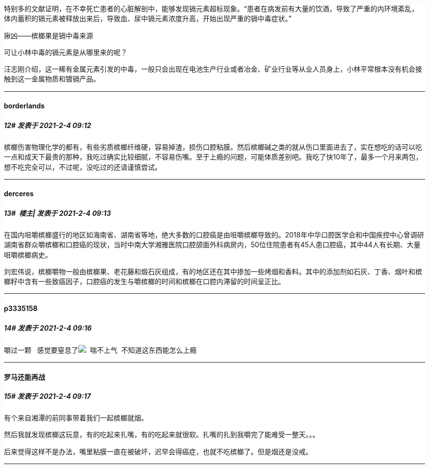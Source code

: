 
特别多的文献证明，在不幸死亡患者的心脏解剖中，能够发现镉元素超标现象。“患者在病发前有大量的饮酒，导致了严重的内环境紊乱，体内蓄积的镉元素被释放出来后，导致血、尿中镉元素浓度升高，开始出现严重的镉中毒症状。”


揪凶——槟榔果是镉中毒来源


可让小林中毒的镉元素是从哪里来的呢？


汪志刚介绍，这一稀有金属元素引发的中毒，一般只会出现在电池生产行业或者冶金、矿业行业等从业人员身上，小林平常根本没有机会接触到这一金属物质和镀镉产品。


-----

####  borderlands  
##### 12#       发表于 2021-2-4 09:12


槟榔伤害物理化学的都有，有些劣质槟榔纤维硬，容易掉渣，损伤口腔粘膜。然后槟榔碱之类的就从伤口里面进去了，实在想吃的话可以吃一点和成天下最贵的那种，我吃过确实比较细腻，不容易伤嘴。至于上瘾的问题，可能体质差别吧。我吃了快10年了，最多一个月来两包，想不吃完全可以，不过呢，没吃过的还请谨慎尝试。


-----

####  derceres  
##### 13#         楼主| 发表于 2021-2-4 09:13


在国内咀嚼槟榔盛行的地区如海南省、湖南省等地，绝大多数的口腔癌是由咀嚼槟榔导致的。2018年中华口腔医学会和中国疾控中心曾调研湖南省群众嚼槟榔和口腔癌的现状，当时中南大学湘雅医院口腔颌面外科病房内，50位住院患者有45人患口腔癌，其中44人有长期、大量咀嚼槟榔病史。


刘宏伟说，槟榔嚼物一般由槟榔果、老花藤和煅石灰组成，有的地区还在其中掺加一些烤烟和香料。其中的添加剂如石灰、丁香、烟叶和槟榔籽中含有一些致癌因子，口腔癌的发生与嚼槟榔的时间和槟榔在口腔内滞留的时间呈正比。


-----

####  p3335158  
##### 14#       发表于 2021-2-4 09:16


嚼过一颗   感觉要窒息了<img src="https://static.saraba1st.com/image/smiley/face2017/068.png" referrerpolicy="no-referrer">  喘不上气  不知道这东西能怎么上瘾


-----

####  罗马还能再战  
##### 15#       发表于 2021-2-4 09:17


有个来自湘潭的前同事带着我们一起槟榔就烟。


然后我就发现槟榔这玩意，有的吃起来扎嘴，有的吃起来就很软。扎嘴的扎到我嚼完了能难受一整天。。。


后来觉得这样不是办法，嘴里粘膜一直在被破坏，迟早会得癌症，也就不吃槟榔了。但是烟还是没戒。


-----
